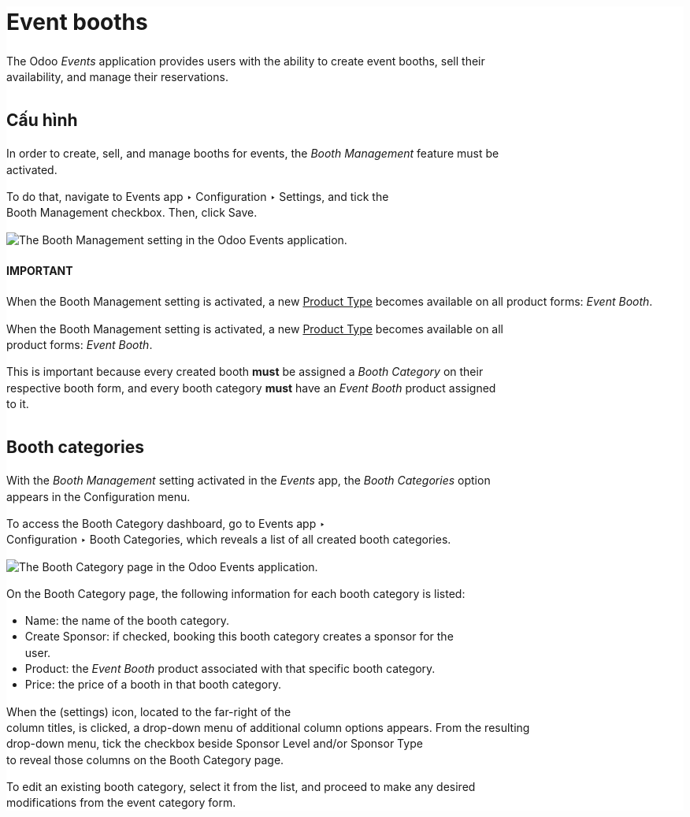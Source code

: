 # Event booths

The Odoo _Events_ application provides users with the ability to create event booths, sell their\
availability, and manage their reservations.

## Cấu hình

In order to create, sell, and manage booths for events, the _Booth Management_ feature must be\
activated.

To do that, navigate to Events app ‣ Configuration ‣ Settings, and tick the\
Booth Management checkbox. Then, click Save.

![The Booth Management setting in the Odoo Events application.](../../../.gitbook/assets/booth-management-setting.png)

#### IMPORTANT
When the Booth Management setting is activated, a new [Product Type](../../inventory_and_mrp/inventory/product_management/configure/type.md) becomes available on all
product forms: *Event Booth*.

When the Booth Management setting is activated, a new [Product Type](applications/inventory_and_mrp/inventory/product_management/configure/type.md) becomes available on all\
product forms: _Event Booth_.

This is important because every created booth **must** be assigned a _Booth Category_ on their\
respective booth form, and every booth category **must** have an _Event Booth_ product assigned\
to it.

## Booth categories

With the _Booth Management_ setting activated in the _Events_ app, the _Booth Categories_ option\
appears in the Configuration menu.

To access the Booth Category dashboard, go to Events app ‣\
Configuration ‣ Booth Categories, which reveals a list of all created booth categories.

![The Booth Category page in the Odoo Events application.](../../../.gitbook/assets/booth-category-page.png)

On the Booth Category page, the following information for each booth category is listed:

* Name: the name of the booth category.
* Create Sponsor: if checked, booking this booth category creates a sponsor for the\
  user.
* Product: the _Event Booth_ product associated with that specific booth category.
* Price: the price of a booth in that booth category.

When the (settings) icon, located to the far-right of the\
column titles, is clicked, a drop-down menu of additional column options appears. From the resulting\
drop-down menu, tick the checkbox beside Sponsor Level and/or Sponsor Type\
to reveal those columns on the Booth Category page.

To edit an existing booth category, select it from the list, and proceed to make any desired\
modifications from the event category form.
